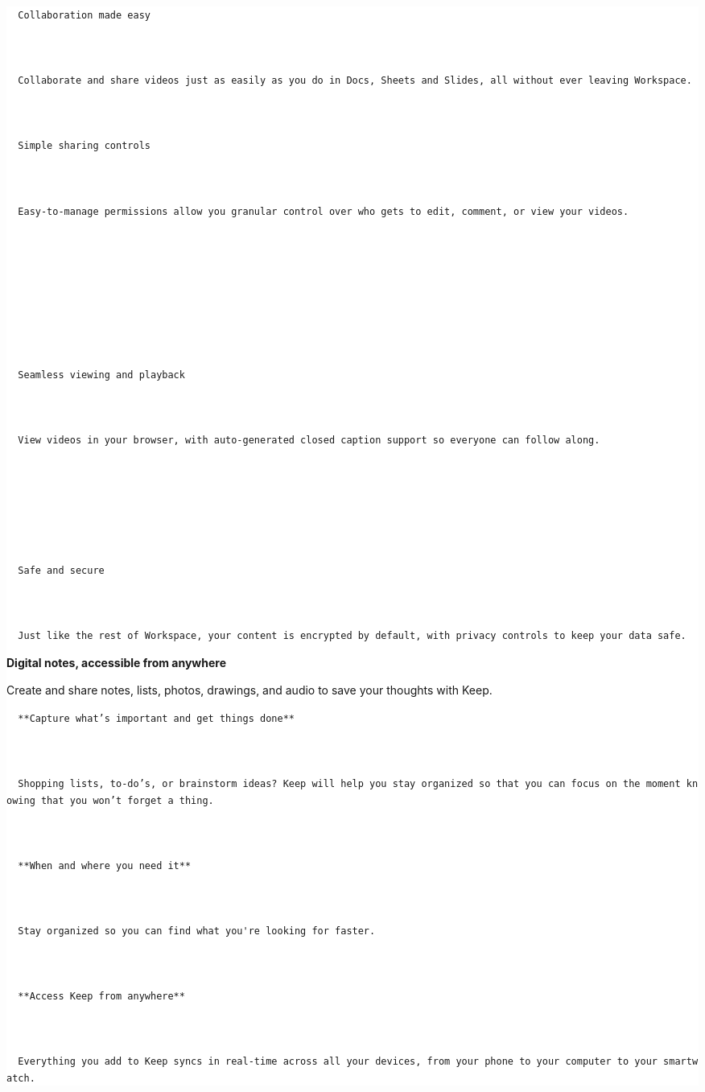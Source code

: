 




      Collaboration made easy



      Collaborate and share videos just as easily as you do in Docs, Sheets and Slides, all without ever leaving Workspace.



      Simple sharing controls



      Easy-to-manage permissions allow you granular control over who gets to edit, comment, or view your videos.









      Seamless viewing and playback



      View videos in your browser, with auto-generated closed caption support so everyone can follow along.







      Safe and secure



      Just like the rest of Workspace, your content is encrypted by default, with privacy controls to keep your data safe.

  **Digital notes, accessible from anywhere**

  Create and share notes, lists, photos, drawings, and audio to save your thoughts with Keep.

      **Capture what’s important and get things done**



      Shopping lists, to-do’s, or brainstorm ideas? Keep will help you stay organized so that you can focus on the moment knowing that you won’t forget a thing.



      **When and where you need it**



      Stay organized so you can find what you're looking for faster.



      **Access Keep from anywhere**



      Everything you add to Keep syncs in real-time across all your devices, from your phone to your computer to your smartwatch.
